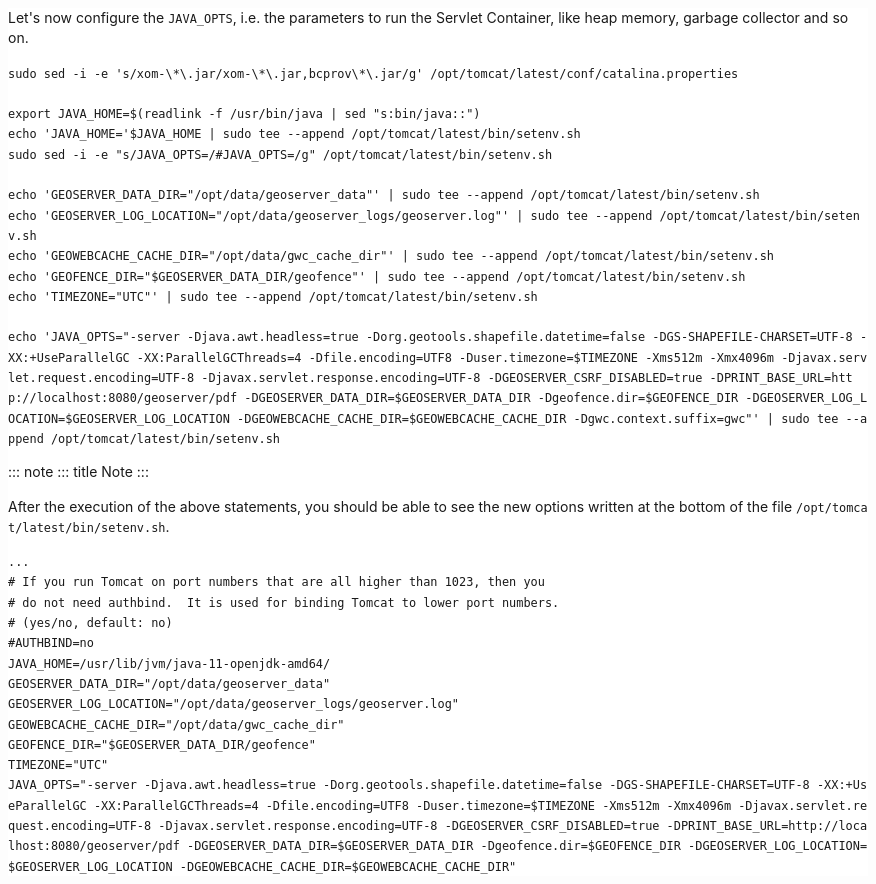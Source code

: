 Let\'s now configure the `JAVA_OPTS`, i.e. the parameters to run the Servlet Container, like heap memory, garbage collector and so on.

``` shell
sudo sed -i -e 's/xom-\*\.jar/xom-\*\.jar,bcprov\*\.jar/g' /opt/tomcat/latest/conf/catalina.properties

export JAVA_HOME=$(readlink -f /usr/bin/java | sed "s:bin/java::")
echo 'JAVA_HOME='$JAVA_HOME | sudo tee --append /opt/tomcat/latest/bin/setenv.sh
sudo sed -i -e "s/JAVA_OPTS=/#JAVA_OPTS=/g" /opt/tomcat/latest/bin/setenv.sh

echo 'GEOSERVER_DATA_DIR="/opt/data/geoserver_data"' | sudo tee --append /opt/tomcat/latest/bin/setenv.sh
echo 'GEOSERVER_LOG_LOCATION="/opt/data/geoserver_logs/geoserver.log"' | sudo tee --append /opt/tomcat/latest/bin/setenv.sh
echo 'GEOWEBCACHE_CACHE_DIR="/opt/data/gwc_cache_dir"' | sudo tee --append /opt/tomcat/latest/bin/setenv.sh
echo 'GEOFENCE_DIR="$GEOSERVER_DATA_DIR/geofence"' | sudo tee --append /opt/tomcat/latest/bin/setenv.sh
echo 'TIMEZONE="UTC"' | sudo tee --append /opt/tomcat/latest/bin/setenv.sh

echo 'JAVA_OPTS="-server -Djava.awt.headless=true -Dorg.geotools.shapefile.datetime=false -DGS-SHAPEFILE-CHARSET=UTF-8 -XX:+UseParallelGC -XX:ParallelGCThreads=4 -Dfile.encoding=UTF8 -Duser.timezone=$TIMEZONE -Xms512m -Xmx4096m -Djavax.servlet.request.encoding=UTF-8 -Djavax.servlet.response.encoding=UTF-8 -DGEOSERVER_CSRF_DISABLED=true -DPRINT_BASE_URL=http://localhost:8080/geoserver/pdf -DGEOSERVER_DATA_DIR=$GEOSERVER_DATA_DIR -Dgeofence.dir=$GEOFENCE_DIR -DGEOSERVER_LOG_LOCATION=$GEOSERVER_LOG_LOCATION -DGEOWEBCACHE_CACHE_DIR=$GEOWEBCACHE_CACHE_DIR -Dgwc.context.suffix=gwc"' | sudo tee --append /opt/tomcat/latest/bin/setenv.sh
```

::: note
::: title
Note
:::

After the execution of the above statements, you should be able to see the new options written at the bottom of the file `/opt/tomcat/latest/bin/setenv.sh`.

``` shell
...
# If you run Tomcat on port numbers that are all higher than 1023, then you
# do not need authbind.  It is used for binding Tomcat to lower port numbers.
# (yes/no, default: no)
#AUTHBIND=no
JAVA_HOME=/usr/lib/jvm/java-11-openjdk-amd64/
GEOSERVER_DATA_DIR="/opt/data/geoserver_data"
GEOSERVER_LOG_LOCATION="/opt/data/geoserver_logs/geoserver.log"
GEOWEBCACHE_CACHE_DIR="/opt/data/gwc_cache_dir"
GEOFENCE_DIR="$GEOSERVER_DATA_DIR/geofence"
TIMEZONE="UTC"
JAVA_OPTS="-server -Djava.awt.headless=true -Dorg.geotools.shapefile.datetime=false -DGS-SHAPEFILE-CHARSET=UTF-8 -XX:+UseParallelGC -XX:ParallelGCThreads=4 -Dfile.encoding=UTF8 -Duser.timezone=$TIMEZONE -Xms512m -Xmx4096m -Djavax.servlet.request.encoding=UTF-8 -Djavax.servlet.response.encoding=UTF-8 -DGEOSERVER_CSRF_DISABLED=true -DPRINT_BASE_URL=http://localhost:8080/geoserver/pdf -DGEOSERVER_DATA_DIR=$GEOSERVER_DATA_DIR -Dgeofence.dir=$GEOFENCE_DIR -DGEOSERVER_LOG_LOCATION=$GEOSERVER_LOG_LOCATION -DGEOWEBCACHE_CACHE_DIR=$GEOWEBCACHE_CACHE_DIR"
```
